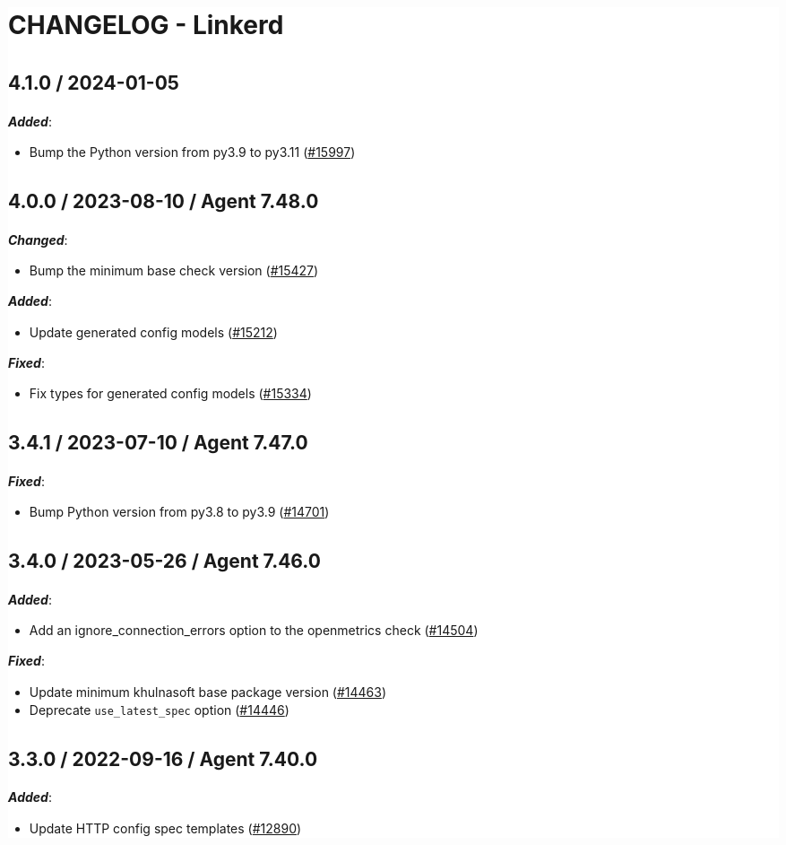 # CHANGELOG - Linkerd



## 4.1.0 / 2024-01-05

***Added***:

* Bump the Python version from py3.9 to py3.11 ([#15997](https://github.com/KhulnaSoft/integrations-core/pull/15997))

## 4.0.0 / 2023-08-10 / Agent 7.48.0

***Changed***:

* Bump the minimum base check version ([#15427](https://github.com/KhulnaSoft/integrations-core/pull/15427))

***Added***:

* Update generated config models ([#15212](https://github.com/KhulnaSoft/integrations-core/pull/15212))

***Fixed***:

* Fix types for generated config models ([#15334](https://github.com/KhulnaSoft/integrations-core/pull/15334))

## 3.4.1 / 2023-07-10 / Agent 7.47.0

***Fixed***:

* Bump Python version from py3.8 to py3.9 ([#14701](https://github.com/KhulnaSoft/integrations-core/pull/14701))

## 3.4.0 / 2023-05-26 / Agent 7.46.0

***Added***:

* Add an ignore_connection_errors option to the openmetrics check ([#14504](https://github.com/KhulnaSoft/integrations-core/pull/14504))

***Fixed***:

* Update minimum khulnasoft base package version ([#14463](https://github.com/KhulnaSoft/integrations-core/pull/14463))
* Deprecate `use_latest_spec` option ([#14446](https://github.com/KhulnaSoft/integrations-core/pull/14446))

## 3.3.0 / 2022-09-16 / Agent 7.40.0

***Added***:

* Update HTTP config spec templates ([#12890](https://github.com/KhulnaSoft/integrations-core/pull/12890))
